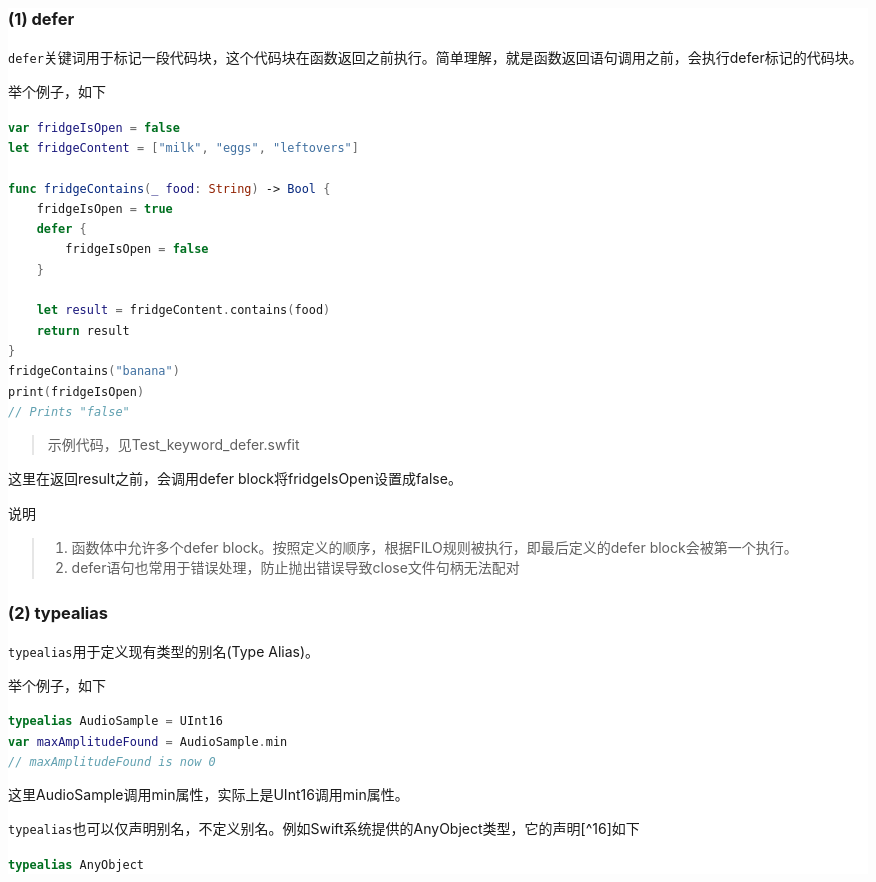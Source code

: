 

### (1) defer

`defer`关键词用于标记一段代码块，这个代码块在函数返回之前执行。简单理解，就是函数返回语句调用之前，会执行defer标记的代码块。

举个例子，如下

```swift
var fridgeIsOpen = false
let fridgeContent = ["milk", "eggs", "leftovers"]

func fridgeContains(_ food: String) -> Bool {
    fridgeIsOpen = true
    defer {
        fridgeIsOpen = false
    }

    let result = fridgeContent.contains(food)
    return result
}
fridgeContains("banana")
print(fridgeIsOpen)
// Prints "false"
```

> 示例代码，见Test_keyword_defer.swfit

这里在返回result之前，会调用defer block将fridgeIsOpen设置成false。

说明

> 1. 函数体中允许多个defer block。按照定义的顺序，根据FILO规则被执行，即最后定义的defer block会被第一个执行。
> 2. defer语句也常用于错误处理，防止抛出错误导致close文件句柄无法配对







### (2) typealias

`typealias`用于定义现有类型的别名(Type Alias)。

举个例子，如下

```swift
typealias AudioSample = UInt16
var maxAmplitudeFound = AudioSample.min
// maxAmplitudeFound is now 0
```

这里AudioSample调用min属性，实际上是UInt16调用min属性。

`typealias`也可以仅声明别名，不定义别名。例如Swift系统提供的AnyObject类型，它的声明[^16]如下

```swift
typealias AnyObject
```

